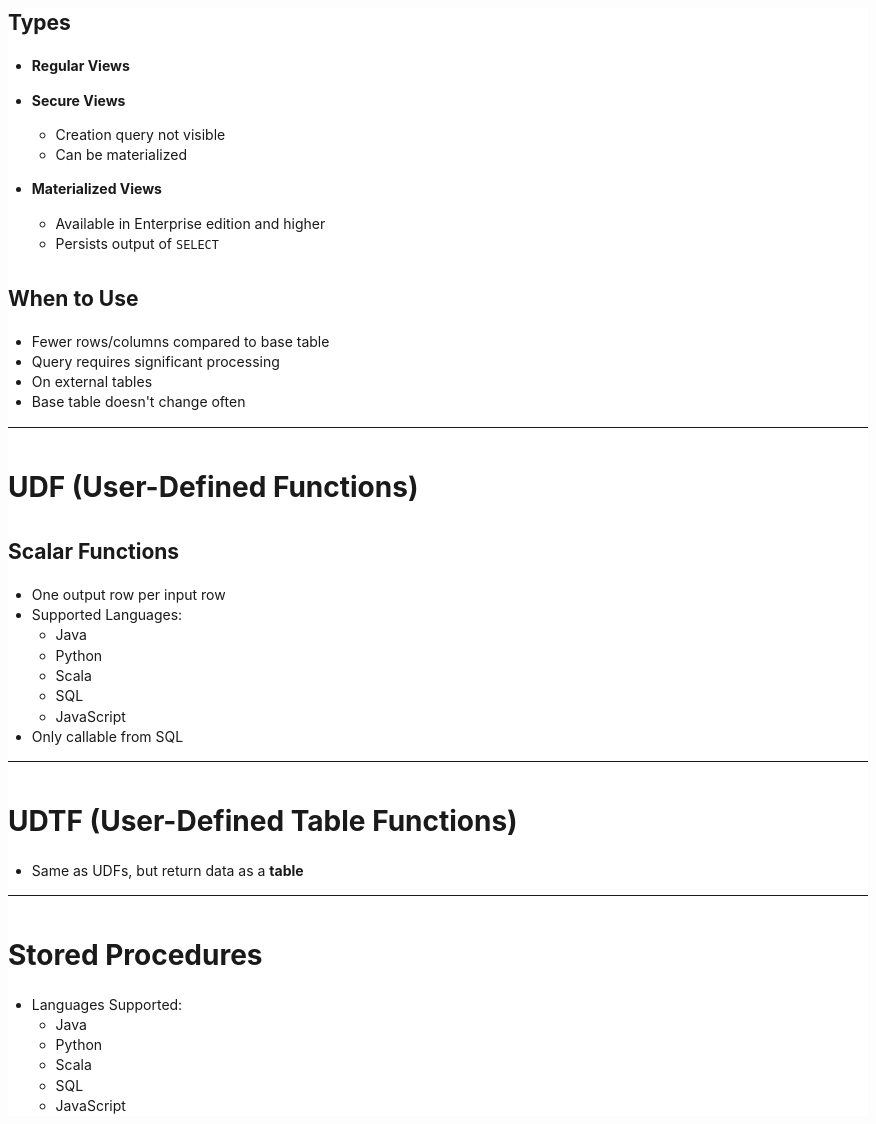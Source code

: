 ## Types

- **Regular Views**
- **Secure Views**
  - Creation query not visible
  - Can be materialized

- **Materialized Views**
  - Available in Enterprise edition and higher
  - Persists output of `SELECT`

## When to Use

- Fewer rows/columns compared to base table
- Query requires significant processing
- On external tables
- Base table doesn't change often

---

# UDF (User-Defined Functions)

## Scalar Functions

- One output row per input row
- Supported Languages:
  - Java
  - Python
  - Scala
  - SQL
  - JavaScript
- Only callable from SQL

---

# UDTF (User-Defined Table Functions)

- Same as UDFs, but return data as a **table**

---

# Stored Procedures

- Languages Supported:
  - Java
  - Python
  - Scala
  - SQL
  - JavaScript
